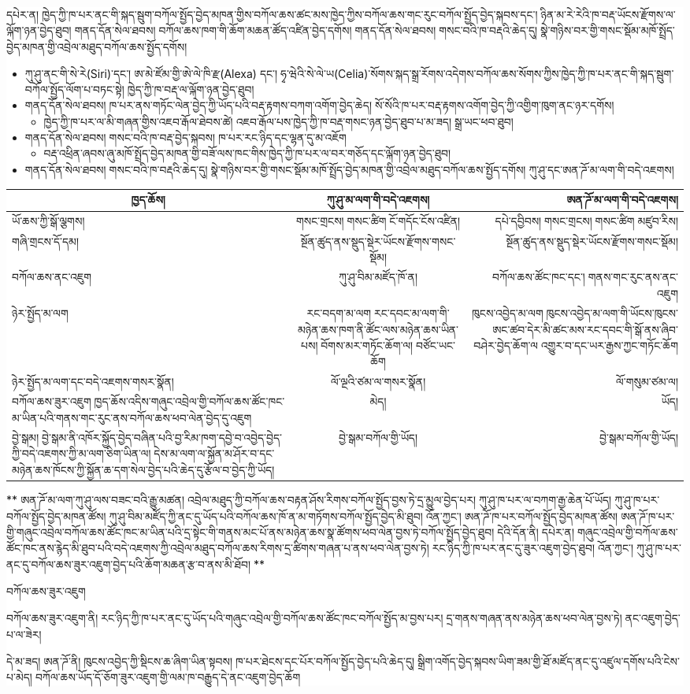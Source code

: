 དཔེར་ན། 
ཁྱེད་ཀྱི་ཁ་པར་ནང་གི་སྐད་སྦུག་བཀོལ་སྤྱོད་བྱེད་མཁན་གྱིས་བཀོལ་ཆས་ཚང་མས་ཁྱེད་ཀྱིས་བཀོལ་ཆས་གང་རུང་བཀོལ་སྤྱོད་བྱེད་སྐབས་དང་། ཉིན་མ་རེ་རེའི་ཁ་བརྡ་ཡོངས་རྫོགས་ལ་ལྐོག་ཉན་བྱེད་ཐུབ། 
གནད་དོན་སེལ་ཐབས། བཀོལ་ཆས་ཁག་གི་ཆོག་མཆན་ཚོད་འཛིན་བྱེད་དགོས།
གནད་དོན་སེལ་ཐབས། གསང་བའི་ཁ་བརྡའི་ཆེད་དུ། སྣེ་གཉིས་བར་གྱི་གསང་སྡོམ་མཁོ་སྤྲོད་བྱེད་མཁན་གྱི་འབྲེལ་མཐུད་བཀོལ་ཆས་སྤྱོད་དགོས། 

- ཀུ་ཤུ་ནང་གི་སེ་རེ(Siri)་དང་། ཨ་མེ་ཛོམ་གྱི་ཨེ་ལེ་ཁི་རྫ(Alexa) དང་། ཧྭ་ཝེའི་སེ་ལེ་ཡ(Celia)་སོགས་སྐད་སྒྲ་རོགས་འདེགས་བཀོལ་ཆས་སོགས་ཀྱིས་ཁྱེད་ཀྱི་ཁ་པར་ནང་གི་སྐད་སྦུག་བཀོལ་སྤྱོད་ལོག་པ་བཏང་སྟེ། ཁྱེད་ཀྱི་ཁ་བརྡ་ལ་ལྐོག་ཉན་བྱེད་ཐུབ།
- གནད་དོན་སེལ་ཐབས། ཁ་པར་ནས་གཏོང་ལེན་བྱེད་ཀྱི་ཡོད་པའི་བརྡ་རྟགས་བཀག་འགོག་བྱེད་ཆེད། སོ་སོའི་ཁ་པར་བརྡ་རྟགས་འགོག་བྱེད་ཀྱི་འགྱིག་ཁུག་ནང་ཉར་དགོས།
  - ཁྱེད་ཀྱི་ཁ་པར་ལ་མི་གཞན་གྱིས་འཇབ་རྒོལ་ཐེབས་ཚེ། འཇབ་རྒོལ་པས་ཁྱེད་ཀྱི་ཁ་བརྡ་གསང་ཉན་བྱེད་ཐུབ་པ་མ་ཟད། སྒྲ་ཡང་ཕབ་ཐུབ།
- གནད་དོན་སེལ་ཐབས། གསང་བའི་ཁ་བརྡ་བྱེད་སྐབས། ཁ་པར་རང་ཉིད་དང་ལྷན་དུ་མ་འཇོག 
  - བརྡ་འཕྲིན་ཞབས་ཞུ་མཁོ་སྤྲོད་བྱེད་མཁན་གྱི་བཟོ་ལས་ཁང་གིས་ཁྱེད་ཀྱི་ཁ་པར་ལ་བར་གཅོད་དང་ལྐོག་ཉན་བྱེད་ཐུབ།
- གནད་དོན་སེལ་ཐབས། གསང་བའི་ཁ་བརྡའི་ཆེད་དུ། སྣེ་གཉིས་བར་གྱི་གསང་སྡོམ་མཁོ་སྤྲོད་བྱེད་མཁན་གྱི་འབྲེལ་མཐུད་བཀོལ་ཆས་སྤྱོད་དགོས། 
ཀུ་ཤུ་དང་ཨན་ཌོ་མ་ལག་གི་བདེ་འཇགས། 

| ཁྱད་ཆོས།   |      ཀུ་ཤུ་མ་ལག་གི་བདེ་འཇགས།      |  ཨན་ཌོ་མ་ལག་གི་བདེ་འཇགས།  |
|----------|:-------------:|------:|
| ཡོ་ཆས་ཀྱི་སྒོ་ལྕགས། |  གསང་གྲངས། གསང་ཚིག ངོ་གདོང་ངོས་འཛིན། | དཔེ་དབྱིབས། གསང་གྲངས། གསང་ཚིག མཛུབ་རིས། |
| གཞི་གྲངས་དོ་དམ།|    སྔོན་ཚུད་ནས་སྡུད་སྡེར་ཡོངས་རྫོགས་གསང་སྡོམ།    |   སྔོན་ཚུད་ནས་སྡུད་སྡེར་ཡོངས་རྫོགས་གསང་སྡོམ། |
| བཀོལ་ཆས་ནང་འཇུག | ཀུ་ཤུ་བིམ་མཛོད་ཁོ་ན།  |   བཀོལ་ཆས་ཚོང་ཁང་དང་། གནས་གང་རུང་ནས་ནང་འཇུག |
|ཉེར་སྤྱོད་མ་ལག | རང་བདག་མ་ལག  རང་དབང་མ་ལག་གི་མཉེན་ཆས་ཁག་ནི་ཚོང་ལས་མཉེན་ཆས་ཡིན་པས། བོགས་མར་གཏོང་ཆོག་ལ། བཙོང་ཡང་ཆོག  | ཁུངས་འབྱེད་མ་ལག ཁུངས་འབྱེད་མ་ལག་གི་ཡོངས་ཁུངས་ཨང་ཚབ་དེར་མི་ཚང་མས་རང་དབང་གི་སྒོ་ནས་ཞིབ་བཤེར་བྱེད་ཆོག་ལ འགྱུར་བ་དང་ཡར་རྒྱས་ཀྱང་གཏོང་ཆོག |
|ཉེར་སྤྱོད་མ་ལག་དང་བདེ་འཇགས་གསར་སྣོན། | ལོ་ལྔའི་ཙམ་ལ་གསར་སྣོན། | ལོ་གསུམ་ཙམ་ལ། |
| བཀོལ་ཆས་ཟུར་འཇུག ཁྱད་ཆོས་འདིས་གཞུང་འབྲེལ་གྱི་བཀོལ་ཆས་ཚོང་ཁང་མ་ཡིན་པའི་གནས་གང་རུང་ནས་བཀོལ་ཆས་ཕབ་ལེན་བྱེད་དུ་འཇུག | མེད། | ཡོད། |
| བྱེ་སྒམ། བྱེ་སྒམ་ནི་འཁོར་སྐྱོད་བྱེད་བཞིན་པའི་བྱ་རིམ་ཁག་དབྱེ་བ་འབྱེད་བྱེད་ཀྱི་བདེ་འཇགས་ཀྱི་མ་ལག་ཅིག་ཡིན་ལ། དེས་མ་ལག་ལ་སྐྱོན་མ་ཤོར་བ་དང་མཉེན་ཆས་ཁོངས་ཀྱི་སྐྱོན་ཆ་དག་སེལ་བྱེད་པའི་ཆེད་དུ་རྩོལ་བ་བྱེད་ཀྱི་ཡོད། | བྱེ་སྒམ་བཀོལ་གྱི་ཡོད། | བྱེ་སྒམ་བཀོལ་གྱི་ཡོད། |

** ཨན་ཌོ་མ་ལག་ཀུ་ཤུ་ལས་བཟང་བའི་རྒྱུ་མཚན། 
འབྲེལ་མཐུད་ཀྱི་བཀོལ་ཆས་བརྟན་ཤོས་རིགས་བཀོལ་སྤྱོད་བྱས་ཏེ་དྲ་མྱུལ་བྱེད་པར། ཀུ་ཤུ་ཁ་པར་ལ་བཀག་རྒྱ་ཆེན་པོ་ཡོད། ཀུ་ཤུ་ཁ་པར་བཀོལ་སྤྱོད་བྱེད་མཁན་ཚོས། ཀུ་ཤུ་བིམ་མཛོད་ཀྱི་ནང་དུ་ཡོད་པའི་བཀོལ་ཆས་ཁོ་ན་མ་གཏོགས་བཀོལ་སྤྱོད་བྱེད་མི་ཐུབ། འོན་ཀྱང་། ཨན་ཌོ་ཁ་པར་བཀོལ་སྤྱོད་བྱེད་མཁན་ཚོས། ཨན་ཌོ་ཁ་པར་གྱི་གཞུང་འབྲེལ་བཀོལ་ཆས་ཚོང་ཁང་མ་ཡིན་པའི་དྲ་སྟེང་གི་གནས་མང་པོ་ནས་མཉེན་ཆས་སྣ་ཚོགས་ཕབ་ལེན་བྱས་ཏེ་བཀོལ་སྤྱོད་བྱེད་ཐུབ། དེའི་དོན་ནི། དཔེར་ན། གཞུང་འབྲེལ་གྱི་བཀོལ་ཆས་ཚོང་ཁང་ནས་རྙེད་མི་ཐུབ་པའི་བདེ་འཇགས་ཀྱི་འབྲེལ་མཐུད་བཀོལ་ཆས་རིགས་དྲ་ཚིགས་གཞན་པ་ནས་ཕབ་ལེན་བྱས་ཏེ། རང་ཉིད་ཀྱི་ཁ་པར་ནང་དུ་ཟུར་འཇུག་བྱེད་ཐུབ། འོན་ཀྱང་། ཀུ་ཤུ་ཁ་པར་ནང་དུ་བཀོལ་ཆས་ཟུར་འཇུག་བྱེད་པའི་ཆོག་མཆན་རྩ་བ་ནས་མི་ཐོབ། **

བཀོལ་ཆས་ཟུར་འཇུག

བཀོལ་ཆས་ཟུར་འཇུག་ནི། རང་ཉིད་ཀྱི་ཁ་པར་ནང་དུ་ཡོད་པའི་གཞུང་འབྲེལ་གྱི་བཀོལ་ཆས་ཚོང་ཁང་བཀོལ་སྤྱོད་མ་བྱས་པར། དྲ་གནས་གཞན་ནས་མཉེན་ཆས་ཕབ་ལེན་བྱས་ཏེ། ནང་འཇུག་བྱེད་པ་ལ་ཟེར། 

དེ་མ་ཟད། ཨན་ཌོ་ནི། ཁུངས་འབྱེད་ཀྱི་སྡིངས་ཆ་ཞིག་ཡིན་སྟབས། ཁ་པར་ཐེངས་དང་པོར་བཀོལ་སྤྱོད་བྱེད་པའི་ཆེད་དུ། སྒྲིག་འགོད་བྱེད་སྐབས་ཡིག་ཟམ་གྱི་ཐོ་མཛོད་ནང་དུ་འཛུལ་དགོས་པའི་ངེས་པ་མེད། བཀོལ་ཆས་ཡོད་དོ་ཅོག་ཟུར་འཇུག་གྱི་ལམ་ཁ་བརྒྱུད་དེ་ནང་འཇུག་བྱེད་ཆོག
